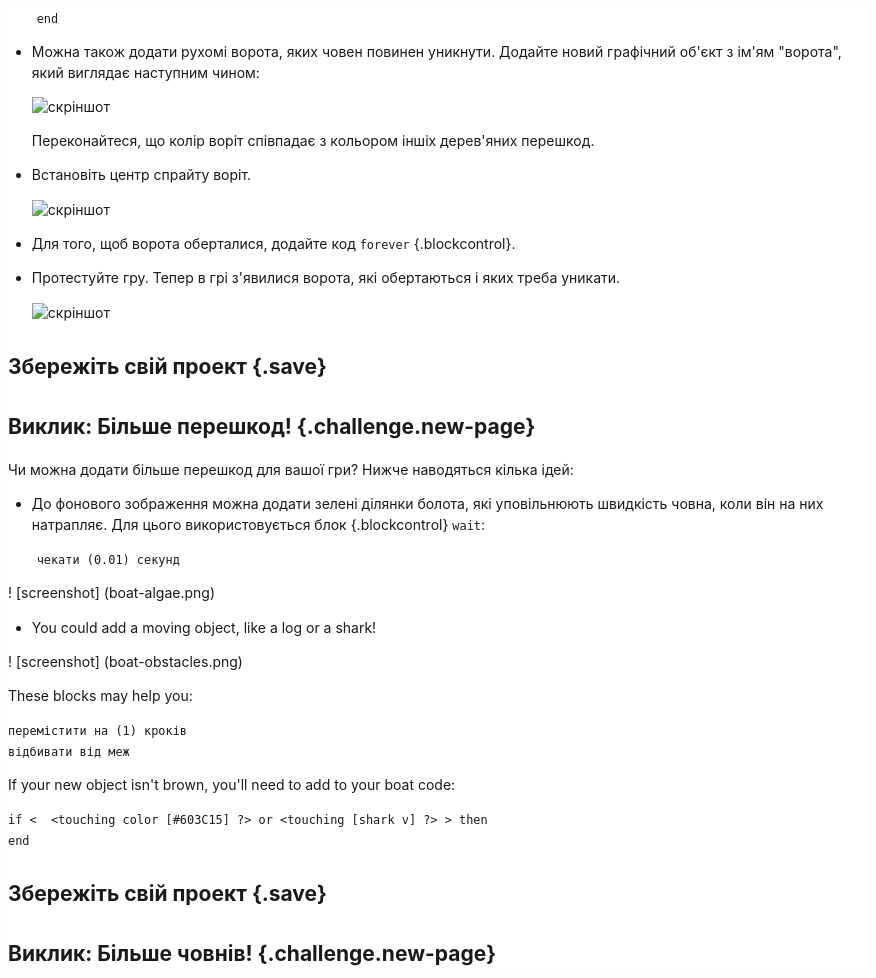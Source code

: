 ```
    end
```

+ Можна також додати рухомі ворота, яких човен повинен уникнути. Додайте новий графічний об'єкт з ім'ям "ворота", який виглядає наступним чином:
    
    ![скріншот](boat-gate.png)
    
    Переконайтеся, що колір воріт співпадає з кольором іншіх дерев'яних перешкод.

+ Встановіть центр спрайту воріт.
    
    ![скріншот](boat-center.png)

+ Для того, щоб ворота оберталися, додайте код `forever` {.blockcontrol}.

+ Протестуйте гру. Тепер в грі з'явилися ворота, які обертаються і яких треба уникати.
    
    ![скріншот](boat-gate-test.png)

## Збережіть свій проект {.save}

## Виклик: Більше перешкод! {.challenge.new-page}

Чи можна додати більше перешкод для вашої гри? Нижче наводяться кілька ідей:

+ До фонового зображення можна додати зелені ділянки болота, які уповільнюють швидкість човна, коли він на них натрапляє. Для цього використовується блок {.blockcontrol} `wait`:

```blocks
    чекати (0.01) секунд
````

! [screenshot] (boat-algae.png)

+ You could add a moving object, like a log or a shark!

! [screenshot] (boat-obstacles.png)

These blocks may help you:

```blocks
перемістити на (1) кроків
відбивати від меж
````

If your new object isn't brown, you'll need to add to your boat code:

```blocks
if <  <touching color [#603C15] ?> or <touching [shark v] ?> > then
end
```

## Збережіть свій проект {.save}

## Виклик: Більше човнів! {.challenge.new-page}
